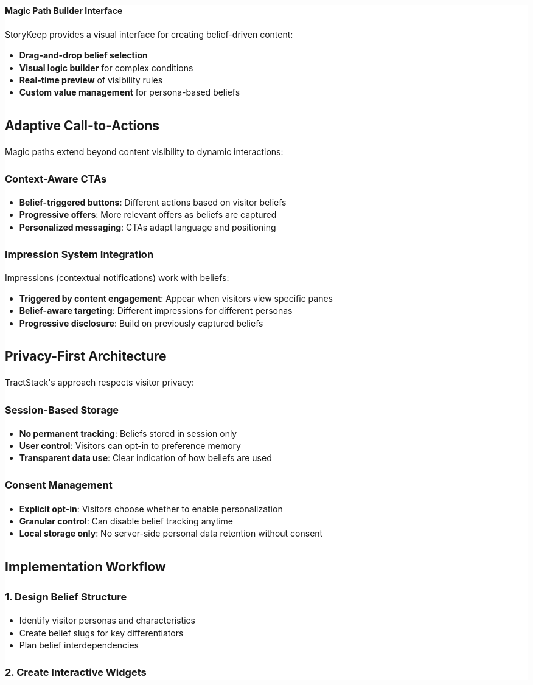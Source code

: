 #### Magic Path Builder Interface

StoryKeep provides a visual interface for creating belief-driven content:

- **Drag-and-drop belief selection**
- **Visual logic builder** for complex conditions
- **Real-time preview** of visibility rules
- **Custom value management** for persona-based beliefs

## Adaptive Call-to-Actions

Magic paths extend beyond content visibility to dynamic interactions:

### Context-Aware CTAs

- **Belief-triggered buttons**: Different actions based on visitor beliefs
- **Progressive offers**: More relevant offers as beliefs are captured
- **Personalized messaging**: CTAs adapt language and positioning

### Impression System Integration

Impressions (contextual notifications) work with beliefs:

- **Triggered by content engagement**: Appear when visitors view specific panes
- **Belief-aware targeting**: Different impressions for different personas
- **Progressive disclosure**: Build on previously captured beliefs

## Privacy-First Architecture

TractStack's approach respects visitor privacy:

### Session-Based Storage

- **No permanent tracking**: Beliefs stored in session only
- **User control**: Visitors can opt-in to preference memory
- **Transparent data use**: Clear indication of how beliefs are used

### Consent Management

- **Explicit opt-in**: Visitors choose whether to enable personalization
- **Granular control**: Can disable belief tracking anytime
- **Local storage only**: No server-side personal data retention without consent

## Implementation Workflow

### 1. Design Belief Structure

- Identify visitor personas and characteristics
- Create belief slugs for key differentiators
- Plan belief interdependencies

### 2. Create Interactive Widgets
